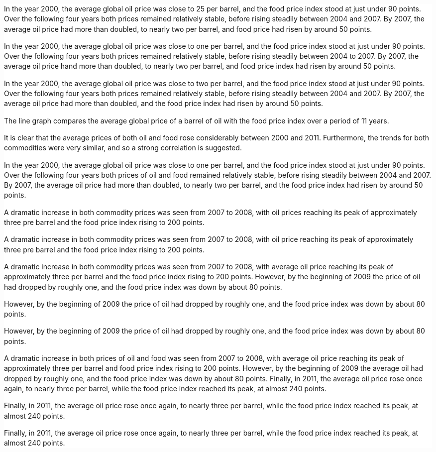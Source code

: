 In the year 2000, the average global oil price was close to 25 per barrel, and the food price index stood at just under 90 points. Over the following four years both prices remained relatively stable, before rising steadily between 2004 and 2007. By 2007, the average oil price had more than doubled, to nearly two per barrel, and food price had risen by around 50 points.

In the year 2000, the average global oil price was close to one per barrel, and the food price index stood at just under 90 points. Over the following four years both prices remained relatively stable, before rising steadily between 2004 to 2007. By 2007, the average oil price hand more than doubled, to nearly two per barrel, and food price index had risen by around 50 points.


In the year 2000, the average global oil price was close to two per barrel, and the food price index stood at just under 90 points. Over the following four years both prices remained relatively stable, before rising steadily between 2004 and 2007. By 2007, the average oil price had more than doubled, and the food price index had risen by around 50 points.

The line graph compares the average global price of a barrel of oil with the food price index over a period of 11 years.

It is clear that the average prices of both oil and food rose considerably between 2000 and 2011. Furthermore, the trends for both commodities were very similar, and so a strong correlation is suggested.

In the year 2000, the average global oil price was close to one per barrel, and the food price index stood at just under 90 points. Over the following four years both prices of oil and food remained relatively stable, before rising steadily between 2004 and 2007. By 2007, the average oil price had more than doubled, to nearly two per barrel, and the food price index had risen by around 50 points.

A dramatic increase in both commodity prices was seen from 2007 to 2008, with oil prices reaching its peak of approximately three pre barrel and the food price index rising to 200 points.


A dramatic increase in both commodity prices was seen from 2007 to 2008, with oil price reaching its peak of approximately three pre barrel and the food price index rising to 200 points.

A dramatic increase in both commodity prices was seen from 2007 to 2008, with average oil price reaching its peak of approximately three per barrel and the food price index rising to 200 points.
However, by the beginning of 2009 the price of oil had dropped by roughly one, and the food price index was down by about 80 points.

However, by the beginning of 2009 the price of oil had dropped by roughly one, and the food price index was down by about 80 points.

However, by the beginning of 2009 the price of oil had dropped by roughly one, and the food price index was down by about 80 points.

A dramatic increase in both prices of oil and food was seen from 2007 to 2008, with average oil price reaching its peak of approximately three per barrel and food price index rising to 200 points. However, by the beginning of 2009 the average oil had dropped by roughly one, and the food price index was down by about 80 points. Finally, in 2011, the average oil price rose once again, to nearly three per barrel, while the food price index reached its peak, at almost 240 points.

Finally, in 2011, the average oil price rose once again, to nearly three per barrel, while the food price index reached its peak, at almost 240 points.

Finally, in 2011, the average oil price rose once again, to nearly three per barrel, while the food price index reached its peak, at almost 240 points.
